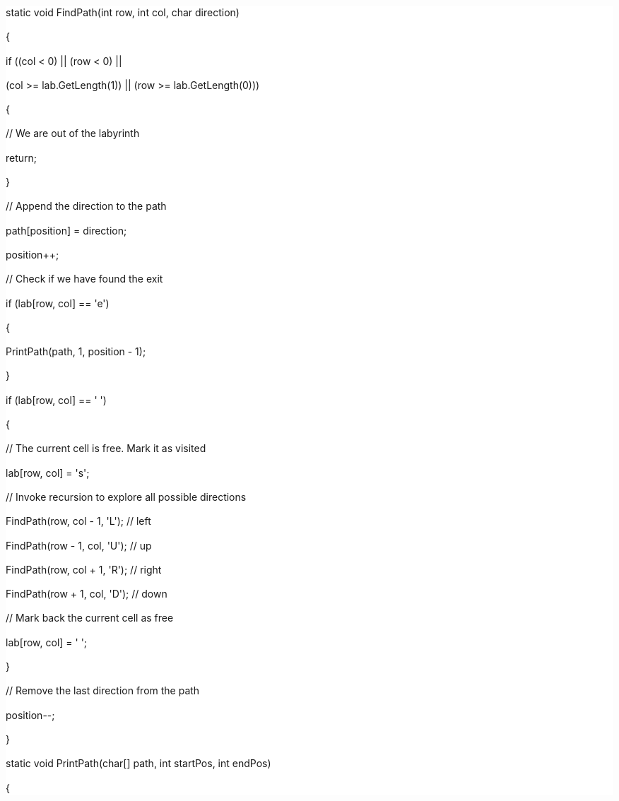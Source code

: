  static void FindPath(int row, int col, char direction)          
                                                                 
 {                                                               
                                                                 
 if ((col &lt; 0) || (row &lt; 0) ||                             
                                                                 
 (col &gt;= lab.GetLength(1)) || (row &gt;= lab.GetLength(0)))   
                                                                 
 {                                                               
                                                                 
 // We are out of the labyrinth                                  
                                                                 
 return;                                                         
                                                                 
 }                                                               
                                                                 
 // Append the direction to the path                             
                                                                 
 path\[position\] = direction;                                   
                                                                 
 position++;                                                     
                                                                 
 // Check if we have found the exit                              
                                                                 
 if (lab\[row, col\] == 'e')                                     
                                                                 
 {                                                               
                                                                 
 PrintPath(path, 1, position - 1);                               
                                                                 
 }                                                               
                                                                 
 if (lab\[row, col\] == ' ')                                     
                                                                 
 {                                                               
                                                                 
 // The current cell is free. Mark it as visited                 
                                                                 
 lab\[row, col\] = 's';                                          
                                                                 
 // Invoke recursion to explore all possible directions          
                                                                 
 FindPath(row, col - 1, 'L'); // left                            
                                                                 
 FindPath(row - 1, col, 'U'); // up                              
                                                                 
 FindPath(row, col + 1, 'R'); // right                           
                                                                 
 FindPath(row + 1, col, 'D'); // down                            
                                                                 
 // Mark back the current cell as free                           
                                                                 
 lab\[row, col\] = ' ';                                          
                                                                 
 }                                                               
                                                                 
 // Remove the last direction from the path                      
                                                                 
 position--;                                                     
                                                                 
 }                                                               
                                                                 
 static void PrintPath(char\[\] path, int startPos, int endPos)  
                                                                 
 {                                                               
                                                                 